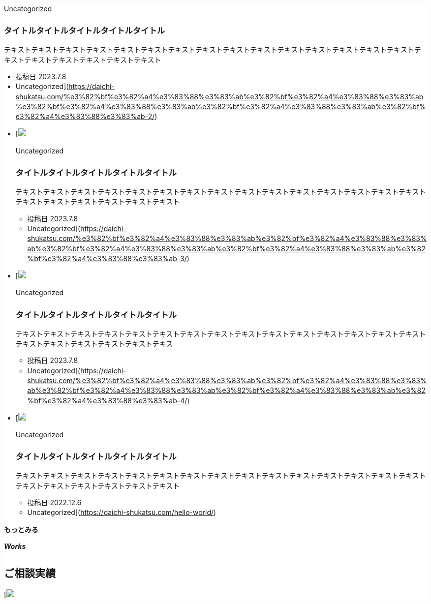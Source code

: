   Uncategorized

  ### タイトルタイトルタイトルタイトルタイトル

  テキストテキストテキストテキストテキストテキストテキストテキストテキストテキストテキストテキストテキストテキストテキストテキストテキストテキストテキストテキストテキスト

  + 投稿日
    2023.7.8
  + Uncategorized](https://daichi-shukatsu.com/%e3%82%bf%e3%82%a4%e3%83%88%e3%83%ab%e3%82%bf%e3%82%a4%e3%83%88%e3%83%ab%e3%82%bf%e3%82%a4%e3%83%88%e3%83%ab%e3%82%bf%e3%82%a4%e3%83%88%e3%83%ab%e3%82%bf%e3%82%a4%e3%83%88%e3%83%ab-2/)
* [![](https://daichi-shukatsu.com/wp-content/uploads/2023/09/no-img.png)

  Uncategorized

  ### タイトルタイトルタイトルタイトルタイトル

  テキストテキストテキストテキストテキストテキストテキストテキストテキストテキストテキストテキストテキストテキストテキストテキストテキストテキストテキストテキストテキスト

  + 投稿日
    2023.7.8
  + Uncategorized](https://daichi-shukatsu.com/%e3%82%bf%e3%82%a4%e3%83%88%e3%83%ab%e3%82%bf%e3%82%a4%e3%83%88%e3%83%ab%e3%82%bf%e3%82%a4%e3%83%88%e3%83%ab%e3%82%bf%e3%82%a4%e3%83%88%e3%83%ab%e3%82%bf%e3%82%a4%e3%83%88%e3%83%ab-3/)
* [![](https://daichi-shukatsu.com/wp-content/uploads/2023/09/no-img.png)

  Uncategorized

  ### タイトルタイトルタイトルタイトルタイトル

  テキストテキストテキストテキストテキストテキストテキストテキストテキストテキストテキストテキストテキストテキストテキストテキストテキストテキストテキストテキストテキス

  + 投稿日
    2023.7.8
  + Uncategorized](https://daichi-shukatsu.com/%e3%82%bf%e3%82%a4%e3%83%88%e3%83%ab%e3%82%bf%e3%82%a4%e3%83%88%e3%83%ab%e3%82%bf%e3%82%a4%e3%83%88%e3%83%ab%e3%82%bf%e3%82%a4%e3%83%88%e3%83%ab%e3%82%bf%e3%82%a4%e3%83%88%e3%83%ab-4/)
* [![](https://daichi-shukatsu.com/wp-content/uploads/2023/09/no-img.png)

  Uncategorized

  ### タイトルタイトルタイトルタイトルタイトル

  テキストテキストテキストテキストテキストテキストテキストテキストテキストテキストテキストテキストテキストテキストテキストテキストテキストテキストテキストテキストテキスト

  + 投稿日
    2022.12.6
  + Uncategorized](https://daichi-shukatsu.com/hello-world/)

[**もっとみる**](https://daichi-shukatsu.com/news/)

***Works***

**ご相談実績**
---------

[![](https://daichi-shukatsu.com/wp-content/uploads/2024/05/no-img2.png)
